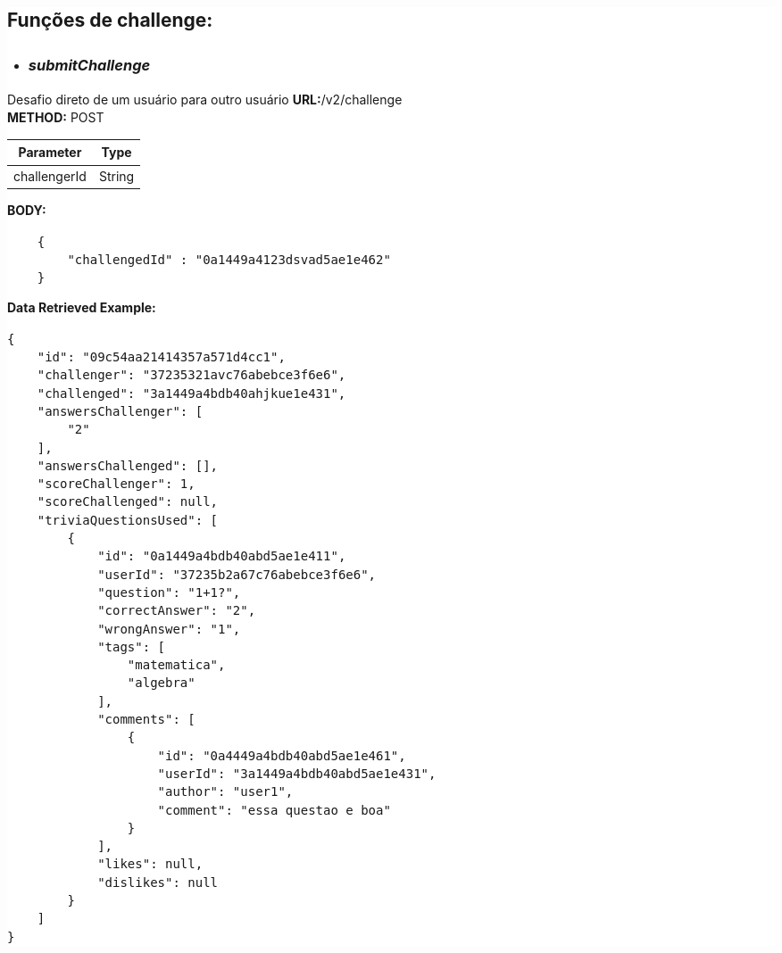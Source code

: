## Funções de challenge:

- ### _submitChallenge_
Desafio direto de um usuário para outro usuário
**URL:**/v2/challenge  
**METHOD:** POST  

| Parameter  | Type  |
| ------------ | ------------ |
| challengerId  | String  |

**BODY:**  

<pre>
	{
		"challengedId" : "0a1449a4123dsvad5ae1e462"
	}
</pre>

**Data Retrieved Example:**

<pre>
{
    "id": "09c54aa21414357a571d4cc1",
    "challenger": "37235321avc76abebce3f6e6",
    "challenged": "3a1449a4bdb40ahjkue1e431",
    "answersChallenger": [
        "2"
    ],
    "answersChallenged": [],
    "scoreChallenger": 1,
    "scoreChallenged": null,
    "triviaQuestionsUsed": [
        {
            "id": "0a1449a4bdb40abd5ae1e411",
            "userId": "37235b2a67c76abebce3f6e6",
            "question": "1+1?",
            "correctAnswer": "2",
            "wrongAnswer": "1",
            "tags": [
                "matematica",
                "algebra"
            ],
            "comments": [
                {
                    "id": "0a4449a4bdb40abd5ae1e461",
                    "userId": "3a1449a4bdb40abd5ae1e431",
                    "author": "user1",
                    "comment": "essa questao e boa"
                }
            ],
            "likes": null,
            "dislikes": null
        }
    ]
}
</pre>
